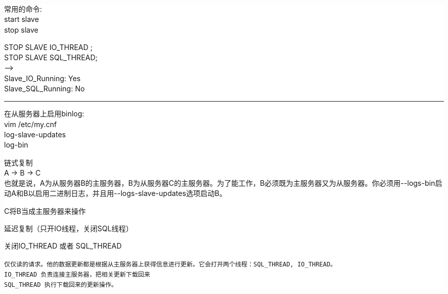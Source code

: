 常用的命令:  
start slave  
stop slave  
  
STOP SLAVE IO\_THREAD ;  
STOP SLAVE SQL\_THREAD;  
--&gt;  
Slave\_IO\_Running: Yes  
Slave\_SQL\_Running: No  
  
---  
  
在从服务器上启用binlog:  
vim /etc/my.cnf  
log-slave-updates  
log-bin  
  
链式复制  
A -&gt; B -&gt; C  
也就是说，A为从服务器B的主服务器，B为从服务器C的主服务器。为了能工作，B必须既为主服务器又为从服务器。你必须用--logs-bin启动A和B以启用二进制日志，并且用--logs-slave-updates选项启动B。  
  
C将B当成主服务器来操作  
  
延迟复制（只开IO线程，关闭SQL线程）  
  
关闭IO\_THREAD 或者 SQL\_THREAD  
  
```  
仅仅读的请求。他的数据更新都是根据从主服务器上获得信息进行更新。它会打开两个线程：SQL_THREAD, IO_THREAD。  
IO_THREAD 负责连接主服务器，把相关更新下载回来  
SQL_THREAD 执行下载回来的更新操作。  
```  
  
  
  